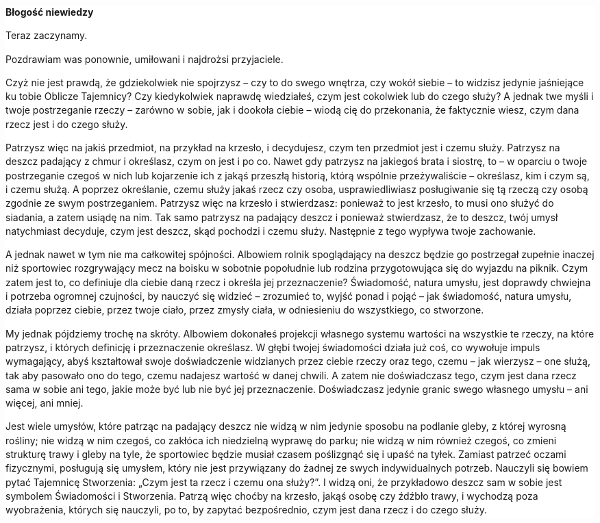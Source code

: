 **Błogość niewiedzy**



Teraz zaczynamy.



Pozdrawiam was ponownie, umiłowani i najdrożsi przyjaciele.



Czyż nie jest prawdą, że gdziekolwiek nie spojrzysz – czy to do swego wnętrza, czy wokół siebie – to widzisz jedynie jaśniejące ku tobie Oblicze Tajemnicy? Czy kiedykolwiek naprawdę wiedziałeś, czym jest cokolwiek lub do czego służy? A jednak twe myśli i twoje postrzeganie rzeczy – zarówno w sobie, jak i dookoła ciebie – wiodą cię do przekonania, że faktycznie wiesz, czym dana rzecz jest i do czego służy.



Patrzysz więc na jakiś przedmiot, na przykład na krzesło, i decydujesz, czym ten przedmiot jest i czemu służy. Patrzysz na deszcz padający z chmur i określasz, czym on jest i po co. Nawet gdy patrzysz na jakiegoś brata i siostrę, to – w oparciu o twoje postrzeganie czegoś w nich lub kojarzenie ich z jakąś przeszłą historią, którą wspólnie przeżywaliście – określasz, kim i czym są, i czemu służą. A poprzez określanie, czemu służy jakaś rzecz czy osoba, usprawiedliwiasz posługiwanie się tą rzeczą czy osobą zgodnie ze swym postrzeganiem. Patrzysz więc na krzesło i stwierdzasz: ponieważ to jest krzesło, to musi ono służyć do siadania, a zatem usiądę na nim. Tak samo patrzysz na padający deszcz i ponieważ stwierdzasz, że to deszcz, twój umysł natychmiast decyduje, czym jest deszcz, skąd pochodzi i czemu służy. Następnie z tego wypływa twoje zachowanie.



A jednak nawet w tym nie ma całkowitej spójności. Albowiem rolnik spoglądający na deszcz będzie go postrzegał zupełnie inaczej niż sportowiec rozgrywający mecz na boisku w sobotnie popołudnie lub rodzina przygotowująca się do wyjazdu na piknik. Czym zatem jest to, co definiuje dla ciebie daną rzecz i określa jej przeznaczenie? Świadomość, natura umysłu, jest doprawdy chwiejna i potrzeba ogromnej czujności, by nauczyć się widzieć – zrozumieć to, wyjść ponad i pojąć – jak świadomość, natura umysłu, działa poprzez ciebie, przez twoje ciało, przez zmysły ciała, w odniesieniu do wszystkiego, co stworzone.



My jednak pójdziemy trochę na skróty. Albowiem dokonałeś projekcji własnego systemu wartości na wszystkie te rzeczy, na które patrzysz, i których definicję i przeznaczenie określasz. W głębi twojej świadomości działa już coś, co wywołuje impuls wymagający, abyś kształtował swoje doświadczenie widzianych przez ciebie rzeczy oraz tego, czemu – jak wierzysz – one służą, tak aby pasowało ono do tego, czemu nadajesz wartość w danej chwili. A zatem nie doświadczasz tego, czym jest dana rzecz sama w sobie ani tego, jakie może być lub nie być jej przeznaczenie. Doświadczasz jedynie granic swego własnego umysłu – ani więcej, ani mniej.



Jest wiele umysłów, które patrząc na padający deszcz nie widzą w nim jedynie sposobu na podlanie gleby, z której wyrosną rośliny; nie widzą w nim czegoś, co zakłóca ich niedzielną wyprawę do parku; nie widzą w nim również czegoś, co zmieni strukturę trawy i gleby na tyle, że sportowiec będzie musiał czasem poślizgnąć się i upaść na tyłek. Zamiast patrzeć oczami fizycznymi, posługują się umysłem, który nie jest przywiązany do żadnej ze swych indywidualnych potrzeb. Nauczyli się bowiem pytać Tajemnicę Stworzenia: „Czym jest ta rzecz i czemu ona służy?”. I widzą oni, że przykładowo deszcz sam w sobie jest symbolem Świadomości i Stworzenia. Patrzą więc choćby na krzesło, jakąś osobę czy źdźbło trawy, i wychodzą poza wyobrażenia, których się nauczyli, po to, by zapytać bezpośrednio, czym jest dana rzecz i do czego służy.

